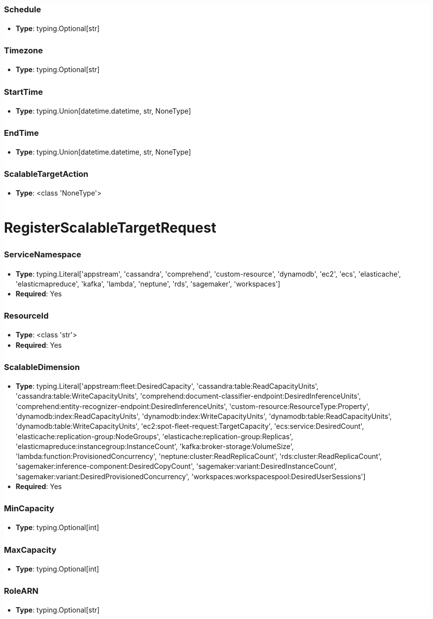 ### Schedule
- **Type**: typing.Optional[str]

### Timezone
- **Type**: typing.Optional[str]

### StartTime
- **Type**: typing.Union[datetime.datetime, str, NoneType]

### EndTime
- **Type**: typing.Union[datetime.datetime, str, NoneType]

### ScalableTargetAction
- **Type**: <class 'NoneType'>


# RegisterScalableTargetRequest

### ServiceNamespace
- **Type**: typing.Literal['appstream', 'cassandra', 'comprehend', 'custom-resource', 'dynamodb', 'ec2', 'ecs', 'elasticache', 'elasticmapreduce', 'kafka', 'lambda', 'neptune', 'rds', 'sagemaker', 'workspaces']
- **Required**: Yes

### ResourceId
- **Type**: <class 'str'>
- **Required**: Yes

### ScalableDimension
- **Type**: typing.Literal['appstream:fleet:DesiredCapacity', 'cassandra:table:ReadCapacityUnits', 'cassandra:table:WriteCapacityUnits', 'comprehend:document-classifier-endpoint:DesiredInferenceUnits', 'comprehend:entity-recognizer-endpoint:DesiredInferenceUnits', 'custom-resource:ResourceType:Property', 'dynamodb:index:ReadCapacityUnits', 'dynamodb:index:WriteCapacityUnits', 'dynamodb:table:ReadCapacityUnits', 'dynamodb:table:WriteCapacityUnits', 'ec2:spot-fleet-request:TargetCapacity', 'ecs:service:DesiredCount', 'elasticache:replication-group:NodeGroups', 'elasticache:replication-group:Replicas', 'elasticmapreduce:instancegroup:InstanceCount', 'kafka:broker-storage:VolumeSize', 'lambda:function:ProvisionedConcurrency', 'neptune:cluster:ReadReplicaCount', 'rds:cluster:ReadReplicaCount', 'sagemaker:inference-component:DesiredCopyCount', 'sagemaker:variant:DesiredInstanceCount', 'sagemaker:variant:DesiredProvisionedConcurrency', 'workspaces:workspacespool:DesiredUserSessions']
- **Required**: Yes

### MinCapacity
- **Type**: typing.Optional[int]

### MaxCapacity
- **Type**: typing.Optional[int]

### RoleARN
- **Type**: typing.Optional[str]
